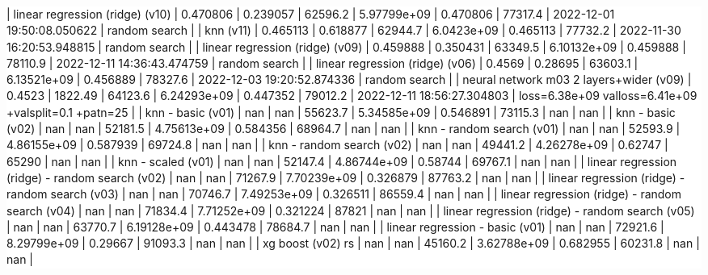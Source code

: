 | linear regression (ridge) (v10)                          |     0.470806 |    0.239057  |                     62596.2    |                   5.97799e+09 |            0.470806 |                77317.4    | 2022-12-01 19:50:08.050622 | random search                                                                                                          |
| knn (v11)                                                |     0.465113 |    0.618877  |                     62944.7    |                   6.0423e+09  |            0.465113 |                77732.2    | 2022-11-30 16:20:53.948815 | random search                                                                                                          |
| linear regression (ridge) (v09)                          |     0.459888 |    0.350431  |                     63349.5    |                   6.10132e+09 |            0.459888 |                78110.9    | 2022-12-11 14:36:43.474759 | random search                                                                                                          |
| linear regression (ridge) (v06)                          |     0.4569   |    0.28695   |                     63603.1    |                   6.13521e+09 |            0.456889 |                78327.6    | 2022-12-03 19:20:52.874336 | random search                                                                                                          |
| neural network m03 2 layers+wider (v09)                  |     0.4523   | 1822.49      |                     64123.6    |                   6.24293e+09 |            0.447352 |                79012.2    | 2022-12-11 18:56:27.304803 | loss=6.38e+09 valloss=6.41e+09 +valsplit=0.1 +patn=25                                                                  |
| knn - basic (v01)                                        |   nan        |  nan         |                     55623.7    |                   5.34585e+09 |            0.546891 |                73115.3    | nan                        | nan                                                                                                                    |
| knn - basic (v02)                                        |   nan        |  nan         |                     52181.5    |                   4.75613e+09 |            0.584356 |                68964.7    | nan                        | nan                                                                                                                    |
| knn - random search (v01)                                |   nan        |  nan         |                     52593.9    |                   4.86155e+09 |            0.587939 |                69724.8    | nan                        | nan                                                                                                                    |
| knn - random search (v02)                                |   nan        |  nan         |                     49441.2    |                   4.26278e+09 |            0.62747  |                65290      | nan                        | nan                                                                                                                    |
| knn - scaled (v01)                                       |   nan        |  nan         |                     52147.4    |                   4.86744e+09 |            0.58744  |                69767.1    | nan                        | nan                                                                                                                    |
| linear regression (ridge) - random search (v02)          |   nan        |  nan         |                     71267.9    |                   7.70239e+09 |            0.326879 |                87763.2    | nan                        | nan                                                                                                                    |
| linear regression (ridge) - random search (v03)          |   nan        |  nan         |                     70746.7    |                   7.49253e+09 |            0.326511 |                86559.4    | nan                        | nan                                                                                                                    |
| linear regression (ridge) - random search (v04)          |   nan        |  nan         |                     71834.4    |                   7.71252e+09 |            0.321224 |                87821      | nan                        | nan                                                                                                                    |
| linear regression (ridge) - random search (v05)          |   nan        |  nan         |                     63770.7    |                   6.19128e+09 |            0.443478 |                78684.7    | nan                        | nan                                                                                                                    |
| linear regression - basic (v01)                          |   nan        |  nan         |                     72921.6    |                   8.29799e+09 |            0.29667  |                91093.3    | nan                        | nan                                                                                                                    |
| xg boost (v02) rs                                        |   nan        |  nan         |                     45160.2    |                   3.62788e+09 |            0.682955 |                60231.8    | nan                        | nan                                                                                                                    |